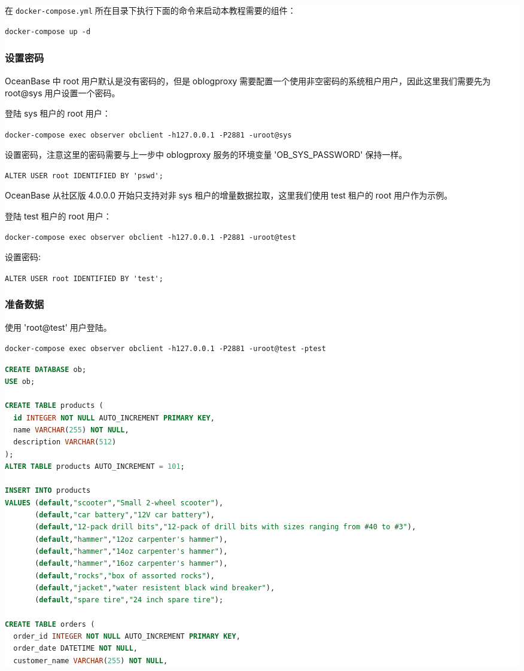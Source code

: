 ```yaml
```

在 `docker-compose.yml` 所在目录下执行下面的命令来启动本教程需要的组件：

```shell
docker-compose up -d
```

### 设置密码

OceanBase 中 root 用户默认是没有密码的，但是 oblogproxy 需要配置一个使用非空密码的系统租户用户，因此这里我们需要先为 root@sys 用户设置一个密码。

登陆 sys 租户的 root 用户：

```shell
docker-compose exec observer obclient -h127.0.0.1 -P2881 -uroot@sys
```

设置密码，注意这里的密码需要与上一步中 oblogproxy 服务的环境变量 'OB_SYS_PASSWORD' 保持一样。

```mysql
ALTER USER root IDENTIFIED BY 'pswd';
```

OceanBase 从社区版 4.0.0.0 开始只支持对非 sys 租户的增量数据拉取，这里我们使用 test 租户的 root 用户作为示例。

登陆 test 租户的 root 用户：

```shell
docker-compose exec observer obclient -h127.0.0.1 -P2881 -uroot@test
```

设置密码:

```mysql
ALTER USER root IDENTIFIED BY 'test';
```

### 准备数据

使用 'root@test' 用户登陆。

```shell
docker-compose exec observer obclient -h127.0.0.1 -P2881 -uroot@test -ptest
```

```sql
CREATE DATABASE ob;
USE ob;

CREATE TABLE products (
  id INTEGER NOT NULL AUTO_INCREMENT PRIMARY KEY,
  name VARCHAR(255) NOT NULL,
  description VARCHAR(512)
);
ALTER TABLE products AUTO_INCREMENT = 101;

INSERT INTO products
VALUES (default,"scooter","Small 2-wheel scooter"),
       (default,"car battery","12V car battery"),
       (default,"12-pack drill bits","12-pack of drill bits with sizes ranging from #40 to #3"),
       (default,"hammer","12oz carpenter's hammer"),
       (default,"hammer","14oz carpenter's hammer"),
       (default,"hammer","16oz carpenter's hammer"),
       (default,"rocks","box of assorted rocks"),
       (default,"jacket","water resistent black wind breaker"),
       (default,"spare tire","24 inch spare tire");

CREATE TABLE orders (
  order_id INTEGER NOT NULL AUTO_INCREMENT PRIMARY KEY,
  order_date DATETIME NOT NULL,
  customer_name VARCHAR(255) NOT NULL,
```
